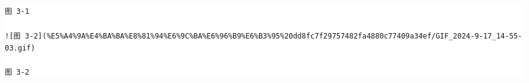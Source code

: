     图 3-1
    
    ![图 3-2](%E5%A4%9A%E4%BA%BA%E8%81%94%E6%9C%BA%E6%96%B9%E6%B3%95%20dd8fc7f29757482fa4880c77409a34ef/GIF_2024-9-17_14-55-03.gif)
    
    图 3-2
    